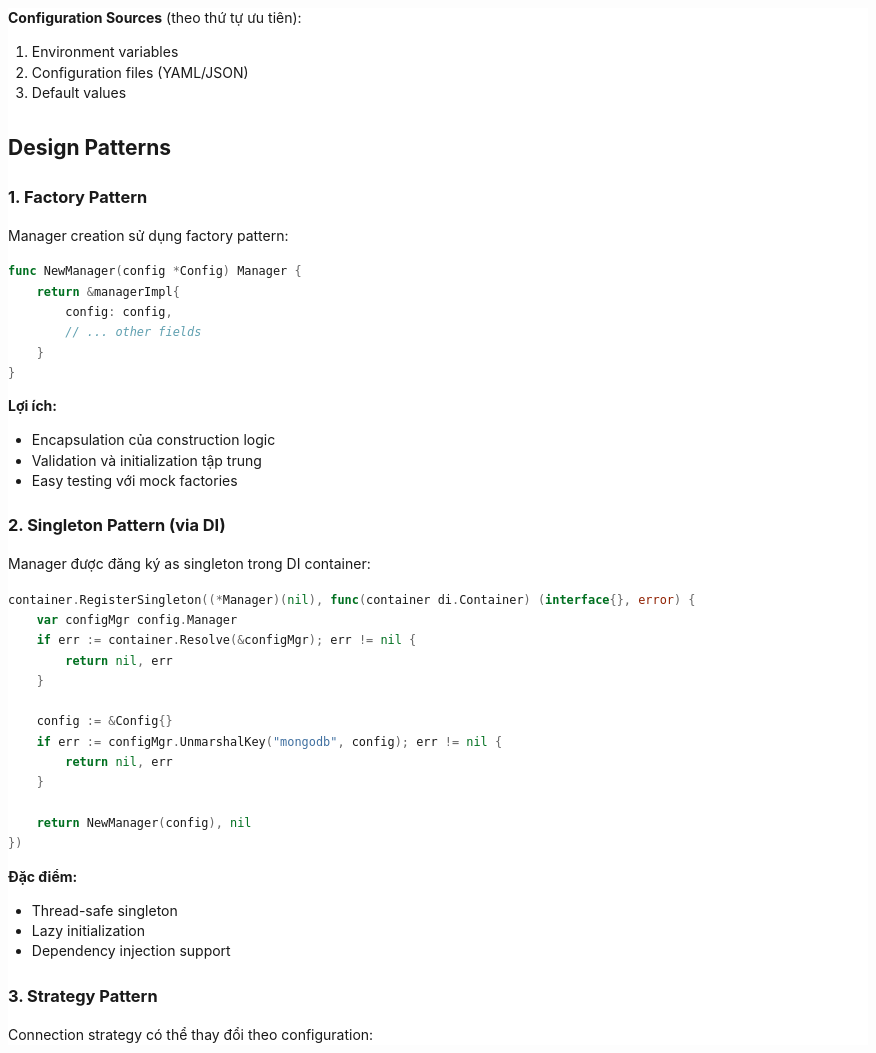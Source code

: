 **Configuration Sources** (theo thứ tự ưu tiên):
1. Environment variables
2. Configuration files (YAML/JSON)
3. Default values

## Design Patterns

### 1. Factory Pattern

Manager creation sử dụng factory pattern:

```go
func NewManager(config *Config) Manager {
    return &managerImpl{
        config: config,
        // ... other fields
    }
}
```

**Lợi ích:**
- Encapsulation của construction logic
- Validation và initialization tập trung
- Easy testing với mock factories

### 2. Singleton Pattern (via DI)

Manager được đăng ký as singleton trong DI container:

```go
container.RegisterSingleton((*Manager)(nil), func(container di.Container) (interface{}, error) {
    var configMgr config.Manager
    if err := container.Resolve(&configMgr); err != nil {
        return nil, err
    }
    
    config := &Config{}
    if err := configMgr.UnmarshalKey("mongodb", config); err != nil {
        return nil, err
    }
    
    return NewManager(config), nil
})
```

**Đặc điểm:**
- Thread-safe singleton
- Lazy initialization
- Dependency injection support

### 3. Strategy Pattern

Connection strategy có thể thay đổi theo configuration:
